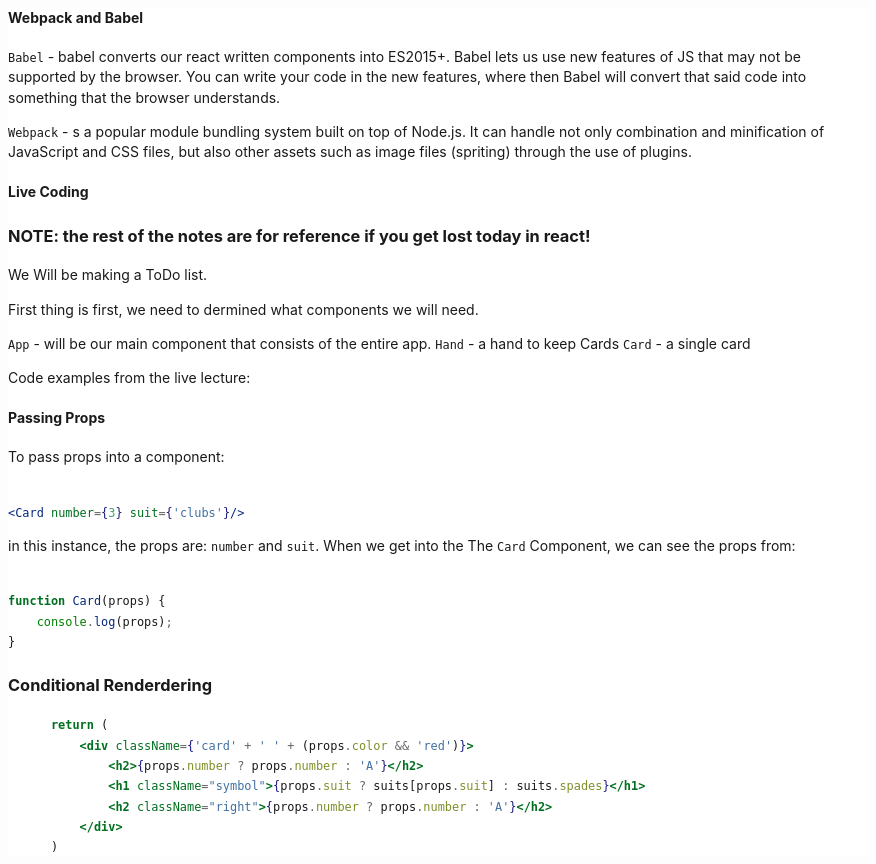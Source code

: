 #### Webpack and Babel

`Babel` - babel converts our react written components into ES2015+. Babel lets us use new features of JS that may not be supported by the browser. You can write your code in the new features, where then Babel will convert that said code into something that the browser understands.

`Webpack` - s a popular module bundling system built on top of Node.js. It can handle not only combination and minification of JavaScript and CSS files, but also other assets such as image files (spriting) through the use of plugins.

#### Live Coding

### NOTE: the rest of the notes are for reference if you get lost today in react!

We Will be making a ToDo list.

First thing is first, we need to dermined what components we will need.

`App`       - will be our main component that consists of the entire app.
`Hand`      - a hand to keep Cards
`Card`      -   a single card


Code examples from the live lecture:

#### Passing Props

To pass props into a component:

```jsx

<Card number={3} suit={'clubs'}/>

```

in this instance, the props are: `number` and `suit`. When we get into the The `Card` Component, we can see the props from:

```jsx

function Card(props) {
    console.log(props);
}

```
### Conditional Renderdering

```jsx
      return (
          <div className={'card' + ' ' + (props.color && 'red')}>
              <h2>{props.number ? props.number : 'A'}</h2>
              <h1 className="symbol">{props.suit ? suits[props.suit] : suits.spades}</h1>
              <h2 className="right">{props.number ? props.number : 'A'}</h2>
          </div>
      )
```
